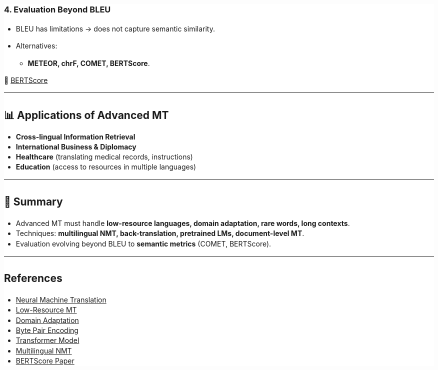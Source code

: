 ### 4. **Evaluation Beyond BLEU**

* BLEU has limitations → does not capture semantic similarity.
* Alternatives:

  * **METEOR, chrF, COMET, BERTScore**.

📖 [BERTScore](https://arxiv.org/abs/1904.09675)

---

## 📊 Applications of Advanced MT

* **Cross-lingual Information Retrieval**
* **International Business & Diplomacy**
* **Healthcare** (translating medical records, instructions)
* **Education** (access to resources in multiple languages)

---

## 📌 Summary

* Advanced MT must handle **low-resource languages, domain adaptation, rare words, long contexts**.
* Techniques: **multilingual NMT, back-translation, pretrained LMs, document-level MT**.
* Evaluation evolving beyond BLEU to **semantic metrics** (COMET, BERTScore).

---

## References

* [Neural Machine Translation](https://en.wikipedia.org/wiki/Neural_machine_translation)
* [Low-Resource MT](https://en.wikipedia.org/wiki/Neural_machine_translation#Low-resource_languages)
* [Domain Adaptation](https://en.wikipedia.org/wiki/Domain_adaptation)
* [Byte Pair Encoding](https://en.wikipedia.org/wiki/Byte_pair_encoding)
* [Transformer Model](https://en.wikipedia.org/wiki/Transformer_%28machine_learning_model%29)
* [Multilingual NMT](https://en.wikipedia.org/wiki/Multilingual_neural_machine_translation)
* [BERTScore Paper](https://arxiv.org/abs/1904.09675)

